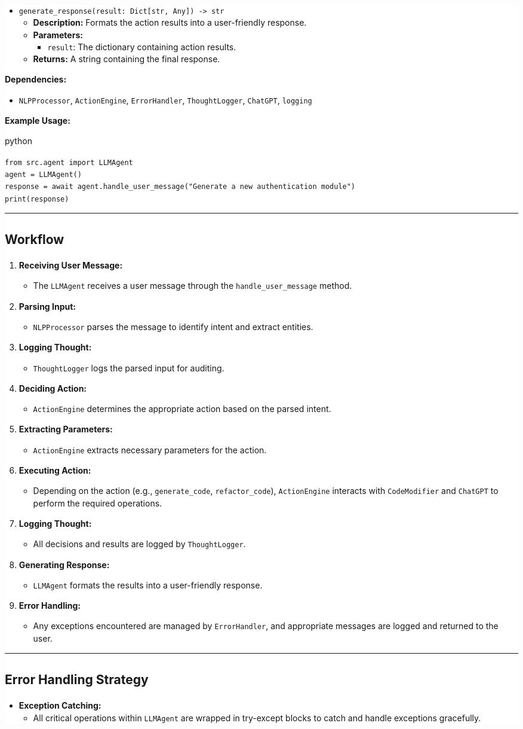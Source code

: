 - `generate_response(result: Dict[str, Any]) -> str`
  - **Description:** Formats the action results into a user-friendly response.
  - **Parameters:**
    - `result`: The dictionary containing action results.
  - **Returns:** A string containing the final response.

**Dependencies:**
- `NLPProcessor`, `ActionEngine`, `ErrorHandler`, `ThoughtLogger`, `ChatGPT`, `logging`

**Example Usage:**

python
```
from src.agent import LLMAgent
agent = LLMAgent()
response = await agent.handle_user_message("Generate a new authentication module")
print(response)
```

---

## Workflow

1. **Receiving User Message:**
   - The `LLMAgent` receives a user message through the `handle_user_message` method.

2. **Parsing Input:**
   - `NLPProcessor` parses the message to identify intent and extract entities.

3. **Logging Thought:**
   - `ThoughtLogger` logs the parsed input for auditing.

4. **Deciding Action:**
   - `ActionEngine` determines the appropriate action based on the parsed intent.

5. **Extracting Parameters:**
   - `ActionEngine` extracts necessary parameters for the action.

6. **Executing Action:**
   - Depending on the action (e.g., `generate_code`, `refactor_code`), `ActionEngine` interacts with `CodeModifier` and `ChatGPT` to perform the required operations.

7. **Logging Thought:**
   - All decisions and results are logged by `ThoughtLogger`.

8. **Generating Response:**
   - `LLMAgent` formats the results into a user-friendly response.

9. **Error Handling:**
   - Any exceptions encountered are managed by `ErrorHandler`, and appropriate messages are logged and returned to the user.

---

## Error Handling Strategy

- **Exception Catching:**
  - All critical operations within `LLMAgent` are wrapped in try-except blocks to catch and handle exceptions gracefully.
